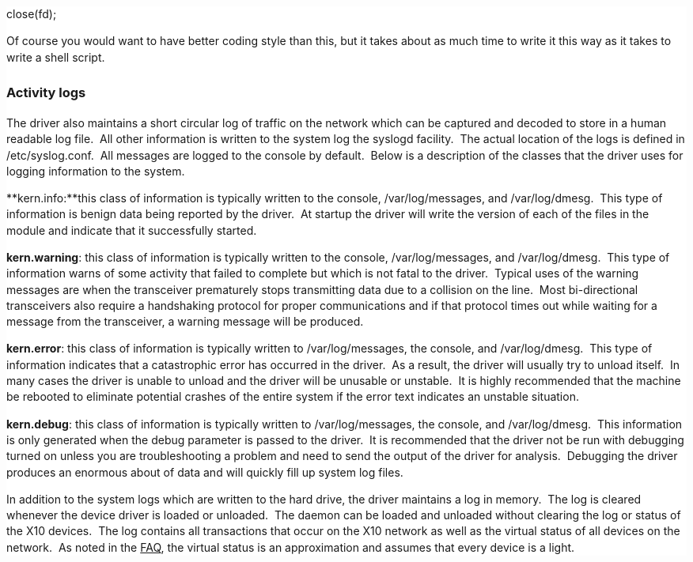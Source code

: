  close(fd);

Of course you would want to have better coding style than this, but it
takes about as much time to write it this way as it takes to write a
shell script. 

### Activity logs

The driver also maintains a short circular log of traffic on the network
which can be captured and decoded to store in a human readable log
file.  All other information is written to the system log the syslogd
facility.  The actual location of the logs is defined in
/etc/syslog.conf.  All messages are logged to the console by default. 
Below is a description of the classes that the driver uses for logging
information to the system.

**kern.info:**this class of information is typically written to the
console, /var/log/messages, and /var/log/dmesg.  This type of
information is benign data being reported by the driver.  At startup the
driver will write the version of each of the files in the module and
indicate that it successfully started.  

**kern.warning**: this class of information is typically written to the
console, /var/log/messages, and /var/log/dmesg.  This type of
information warns of some activity that failed to complete but which is
not fatal to the driver.  Typical uses of the warning messages are when
the transceiver prematurely stops transmitting data due to a collision
on the line.  Most bi-directional transceivers also require a
handshaking protocol for proper communications and if that protocol
times out while waiting for a message from the transceiver, a warning
message will be produced.

**kern.error**: this class of information is typically written to
/var/log/messages, the console, and /var/log/dmesg.  This type of
information indicates that a catastrophic error has occurred in the
driver.  As a result, the driver will usually try to unload itself.  In
many cases the driver is unable to unload and the driver will be
unusable or unstable.  It is highly recommended that the machine be
rebooted to eliminate potential crashes of the entire system if the
error text indicates an unstable situation.

**kern.debug**: this class of information is typically written to
/var/log/messages, the console, and /var/log/dmesg.  This information is
only generated when the debug parameter is passed to the driver.  It is
recommended that the driver not be run with debugging turned on unless
you are troubleshooting a problem and need to send the output of the
driver for analysis.  Debugging the driver produces an enormous about of
data and will quickly fill up system log files.

In addition to the system logs which are written to the hard drive, the
driver maintains a log in memory.  The log is cleared whenever the
device driver is loaded or unloaded.  The daemon can be loaded and
unloaded without clearing the log or status of the X10 devices.  The log
contains all transactions that occur on the X10 network as well as the
virtual status of all devices on the network.  As noted in the
[FAQ](#FAQ), the virtual status is an approximation and assumes that
every device is a light. 
